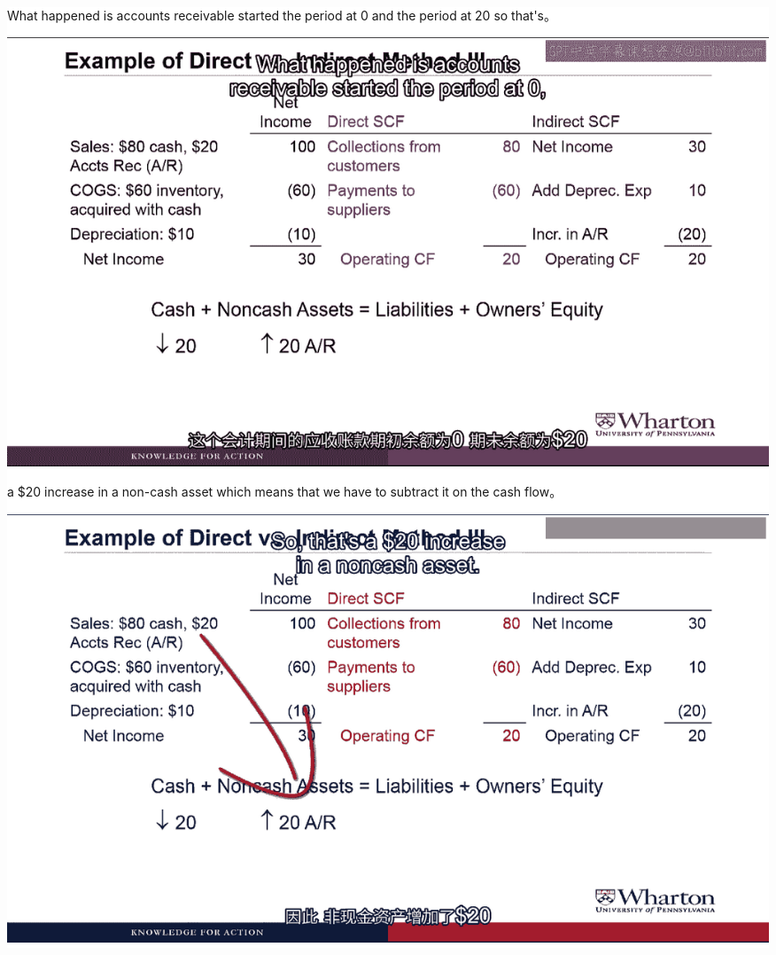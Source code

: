 What happened is accounts receivable started the period at 0 and the period at 20 so that's。

![](img/2e12111f9e24d8b65c194a7601d18d36_173.png)

a $20 increase in a non-cash asset which means that we have to subtract it on the cash flow。

![](img/2e12111f9e24d8b65c194a7601d18d36_175.png)
